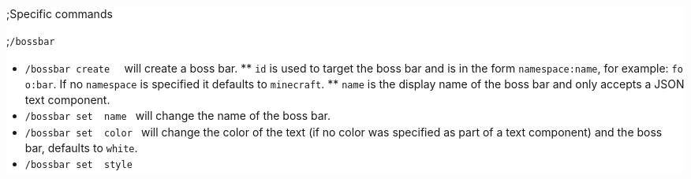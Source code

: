 ;Specific commands

;<code>/bossbar</code>
* <code>/bossbar create <id> <name></code> will create a boss bar.
** <code>id</code> is used to target the boss bar and is in the form <code>namespace:name</code>, for example: <code>foo:bar</code>. If no <code>namespace</code> is specified it defaults to <code>minecraft</code>.
** <code>name</code> is the display name of the boss bar and only accepts a JSON text component.
* <code>/bossbar set <id> name <name></code> will change the name of the boss bar.
* <code>/bossbar set <id> color <color></code> will change the color of the text (if no color was specified as part of a text component) and the boss bar, defaults to <code>white</code>.
* <code>/bossbar set <id> style <style></code> will change the style of the boss bar, defaults to <code>progress</code>. 
** Available options are: <code>notched_6</code>, <code>notched_10</code>, <code>notched_12</code>, <code>notched_20</code>, and <code>progress</code>.
** <code>notched</code> will set the amount of segments.
** <code>progress</code> will set the amount of segments to 1.
* <code>/bossbar set <id> value <value></code> will change the current value of the boss bar, defaults to <code>0</code>.
* <code>/bossbar set <id> max <max></code> will change the maximum value of the boss bar, defaults to <code>100</code>.
* <code>/bossbar set <id> visible <visible></code> will change the visibility of the boss bar, defaults to <code>true</code>.
* <code>/bossbar set <id> players <players></code> will change which players can see the boss bar, defaults to none.
* <code>/bossbar remove <id></code> will remove the boss bar.
* <code>/bossbar list</code> will display a list of created boss bars.
* <code>/bossbar get <id> (max|players|value|visible)</code> will return the requested setting as a <code>result</code> of the command.

;{{cmd|data}}
* A command that allows the player to get, merge, and remove entity and block nbt data.
* <code>/data get block <pos> [<path>] [<scale>]</code>
** Will return the NBT data from the block at <code>pos</code>. A <code>path</code> can be specified to only retrieve that nbt data. Numeric values will be set as the <code>result</code> of the command, strings will set the length of the string as the <code>result</code>, lists will set the number of elements in the list as the <code>result</code>, and compounds will set the number of tags that are directly in that compound as the <code>result</code>. An optional <code>scale</code> can be provided to scale the number retrieved.
* <code>/data get entity <target> [<path>] [<scale>]</code>
** Will return the NBT data from one <code>target</code> entity. A <code>path</code> can be specified to only retrieve that nbt data. Numeric values will be set as the <code>result</code> of the command, strings will set the length of the string as the <code>result</code>, lists will set the number of elements in the list as the <code>result</code>, and compounds will set the number of tags that are directly in that compound as the <code>result</code>. An optional <code>scale</code> can be provided to scale the number retrieved.
* <code>/data merge block <pos> <nbt></code>
** Will merge the block nbt data at <code>pos</code> with the specified <code>nbt</code> data.
* <code>/data merge entity <target> <nbt></code>
** Will merge the entity nbt data from <code>target</code> with the specified <code>nbt</code> data. Merging player nbt data is not allowed.
* <code>/data remove block <pos> <path></code>
** Will remove nbt data at <code>path</code> from the block at <code>pos</code>.
* <code>/data remove entity <target> <path></code>
** Will remove nbt data at <code>path</code> from one <code>target</code> entity. Removing player nbt data is not allowed.
* Data paths look like this: <code>foo.bar[0]."A [crazy name]".baz</code>.
** <code>foo.bar</code> means foo's child called bar.
** <code>bar[0]</code> means element 0 of bar.
** "quoted strings" may be used if a name of a key needs to be escaped.
* Examples of old commands:
** <code>/entitydata <target> {} </code> is now <code>/data get entity <target></code>
** <code>/blockdata <pos> <nbt></code> is now <code>/data merge block <pos> <nbt></code>
* Examples of new functionalities:
